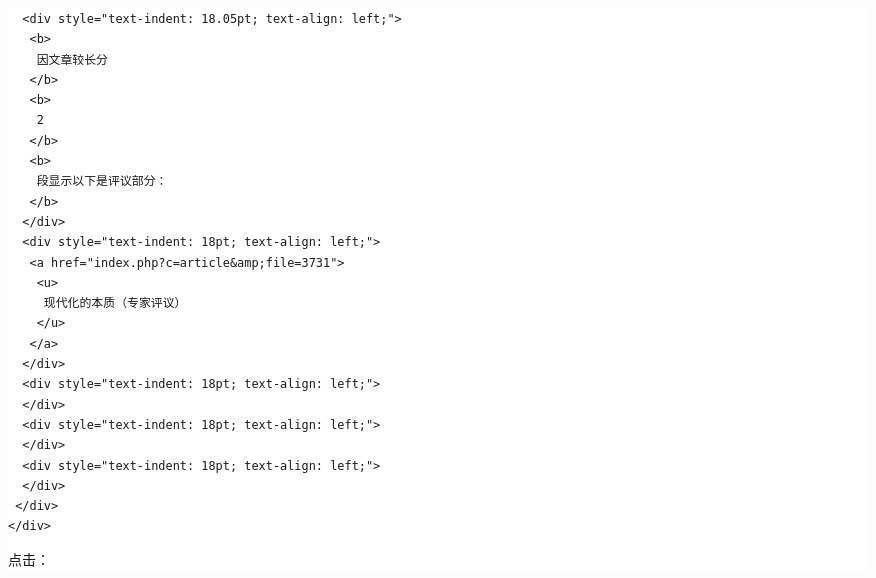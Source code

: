       <div style="text-indent: 18.05pt; text-align: left;">
       <b>
        因文章较长分
       </b>
       <b>
        2
       </b>
       <b>
        段显示以下是评议部分：
       </b>
      </div>
      <div style="text-indent: 18pt; text-align: left;">
       <a href="index.php?c=article&amp;file=3731">
        <u>
         现代化的本质（专家评议）
        </u>
       </a>
      </div>
      <div style="text-indent: 18pt; text-align: left;">
      </div>
      <div style="text-indent: 18pt; text-align: left;">
      </div>
      <div style="text-indent: 18pt; text-align: left;">
      </div>
     </div>
    </div>
   </div>
   <p class="pt20">
    点击：
   </p>
  </div>
 </div>
</div>

